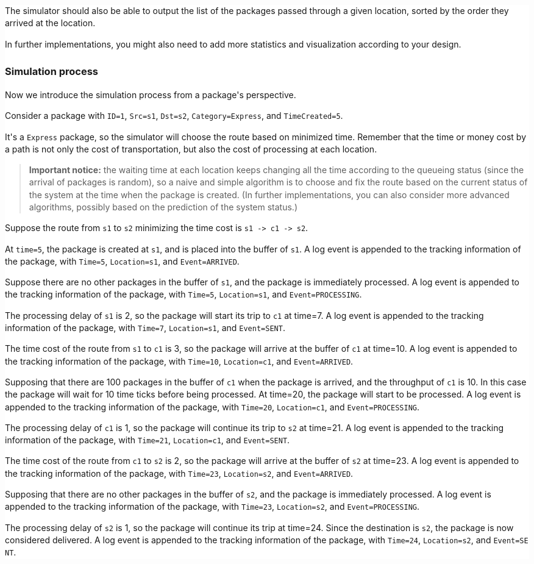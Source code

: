 The simulator should also be able to output the list of the packages passed through a given location, sorted by the order they arrived at the location.

In further implementations, you might also need to add more statistics and visualization according to your design. 

### Simulation process

Now we introduce the simulation process from a package's perspective.

Consider a package with `ID=1`, `Src=s1`, `Dst=s2`, `Category=Express`, and `TimeCreated=5`.

It's a `Express` package, so the simulator will choose the route based on minimized time. Remember that the time or money cost by a path is not only the cost of transportation, but also the cost of processing at each location.

> **Important notice:** the waiting time at each location keeps changing all the time according to the queueing status (since the arrival of packages is random), so a naive and simple algorithm is to choose and fix the route based on the current status of the system at the time when the package is created. (In further implementations, you can also consider more advanced algorithms, possibly based on the prediction of the system status.)

Suppose the route from `s1` to `s2` minimizing the time cost is `s1 -> c1 -> s2`.

At `time=5`, the package is created at `s1`, and is placed into the buffer of `s1`. A log event is appended to the tracking information of the package, with `Time=5`, `Location=s1`, and `Event=ARRIVED`.

Suppose there are no other packages in the buffer of `s1`, and the package is immediately processed. A log event is appended to the tracking information of the package, with `Time=5`, `Location=s1`, and `Event=PROCESSING`.

The processing delay of `s1` is 2, so the package will start its trip to `c1` at time=7. A log event is appended to the tracking information of the package, with `Time=7`, `Location=s1`, and `Event=SENT`.

The time cost of the route from `s1` to `c1` is 3, so the package will arrive at the buffer of `c1` at time=10. A log event is appended to the tracking information of the package, with `Time=10`, `Location=c1`, and `Event=ARRIVED`. 

Supposing that there are 100 packages in the buffer of `c1` when the package is arrived, and the throughput of `c1` is 10. In this case the package will wait for 10 time ticks before being processed. At time=20, the package will start to be processed. A log event is appended to the tracking information of the package, with `Time=20`, `Location=c1`, and `Event=PROCESSING`.

The processing delay of `c1` is 1, so the package will continue its trip to `s2` at time=21. A log event is appended to the tracking information of the package, with `Time=21`, `Location=c1`, and `Event=SENT`.

The time cost of the route from `c1` to `s2` is 2, so the package will arrive at the buffer of `s2` at time=23. A log event is appended to the tracking information of the package, with `Time=23`, `Location=s2`, and `Event=ARRIVED`.

Supposing that there are no other packages in the buffer of `s2`, and the package is immediately processed. A log event is appended to the tracking information of the package, with `Time=23`, `Location=s2`, and `Event=PROCESSING`.

The processing delay of `s2` is 1, so the package will continue its trip at time=24. Since the destination is `s2`, the package is now considered delivered. A log event is appended to the tracking information of the package, with `Time=24`, `Location=s2`, and `Event=SENT`.
